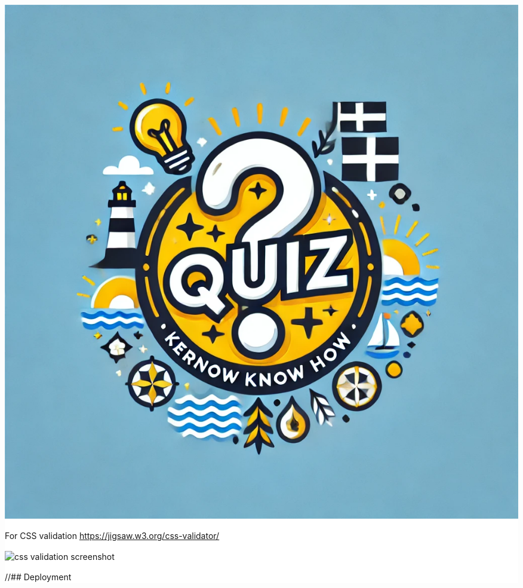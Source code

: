 <img src="assets/logos/KernowKnowHowLogoColor.webp" alt="html validation screenshot">

For CSS validation  https://jigsaw.w3.org/css-validator/

<img src="assets/images/readMeImages/css-validation.png" alt="css validation screenshot">
  

//## Deployment
